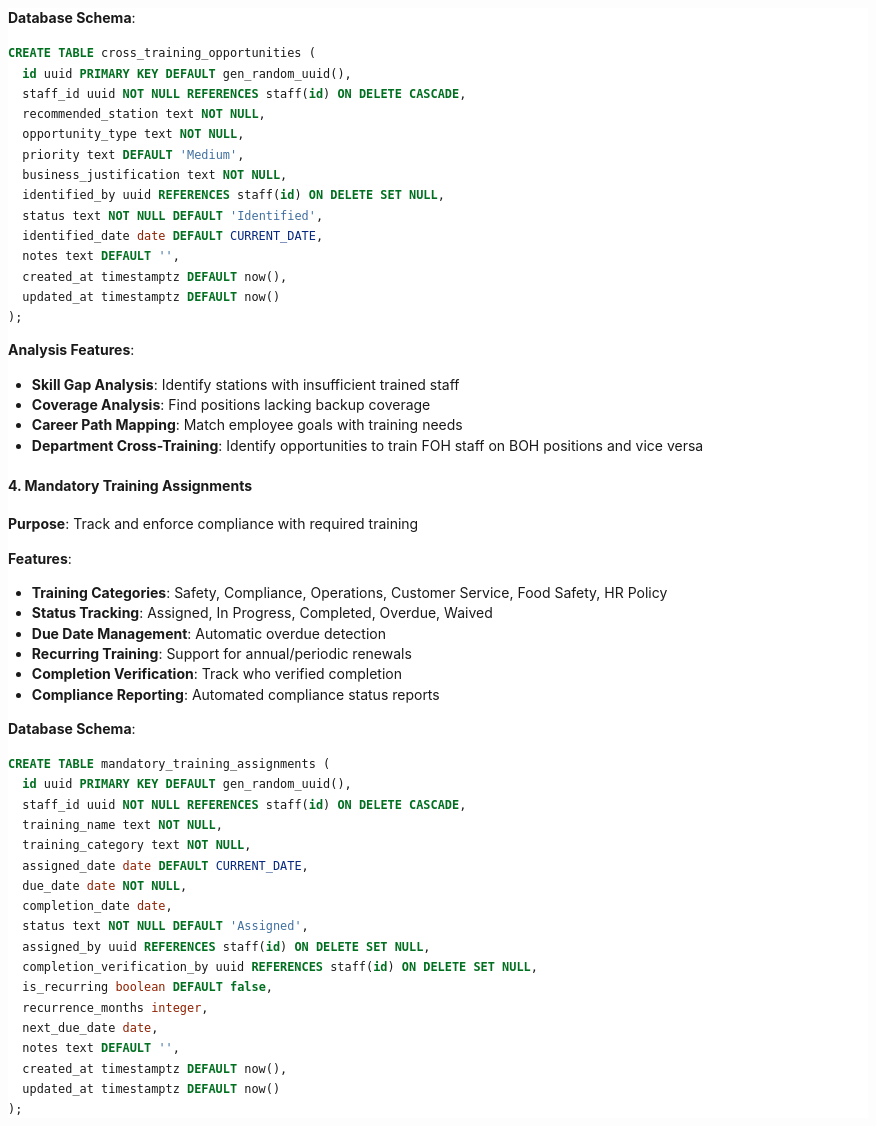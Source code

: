 **Database Schema**:

```sql
CREATE TABLE cross_training_opportunities (
  id uuid PRIMARY KEY DEFAULT gen_random_uuid(),
  staff_id uuid NOT NULL REFERENCES staff(id) ON DELETE CASCADE,
  recommended_station text NOT NULL,
  opportunity_type text NOT NULL,
  priority text DEFAULT 'Medium',
  business_justification text NOT NULL,
  identified_by uuid REFERENCES staff(id) ON DELETE SET NULL,
  status text NOT NULL DEFAULT 'Identified',
  identified_date date DEFAULT CURRENT_DATE,
  notes text DEFAULT '',
  created_at timestamptz DEFAULT now(),
  updated_at timestamptz DEFAULT now()
);
```

**Analysis Features**:
- **Skill Gap Analysis**: Identify stations with insufficient trained staff
- **Coverage Analysis**: Find positions lacking backup coverage
- **Career Path Mapping**: Match employee goals with training needs
- **Department Cross-Training**: Identify opportunities to train FOH staff on BOH positions and vice versa

#### 4. Mandatory Training Assignments

**Purpose**: Track and enforce compliance with required training

**Features**:
- **Training Categories**: Safety, Compliance, Operations, Customer Service, Food Safety, HR Policy
- **Status Tracking**: Assigned, In Progress, Completed, Overdue, Waived
- **Due Date Management**: Automatic overdue detection
- **Recurring Training**: Support for annual/periodic renewals
- **Completion Verification**: Track who verified completion
- **Compliance Reporting**: Automated compliance status reports

**Database Schema**:

```sql
CREATE TABLE mandatory_training_assignments (
  id uuid PRIMARY KEY DEFAULT gen_random_uuid(),
  staff_id uuid NOT NULL REFERENCES staff(id) ON DELETE CASCADE,
  training_name text NOT NULL,
  training_category text NOT NULL,
  assigned_date date DEFAULT CURRENT_DATE,
  due_date date NOT NULL,
  completion_date date,
  status text NOT NULL DEFAULT 'Assigned',
  assigned_by uuid REFERENCES staff(id) ON DELETE SET NULL,
  completion_verification_by uuid REFERENCES staff(id) ON DELETE SET NULL,
  is_recurring boolean DEFAULT false,
  recurrence_months integer,
  next_due_date date,
  notes text DEFAULT '',
  created_at timestamptz DEFAULT now(),
  updated_at timestamptz DEFAULT now()
);
```
